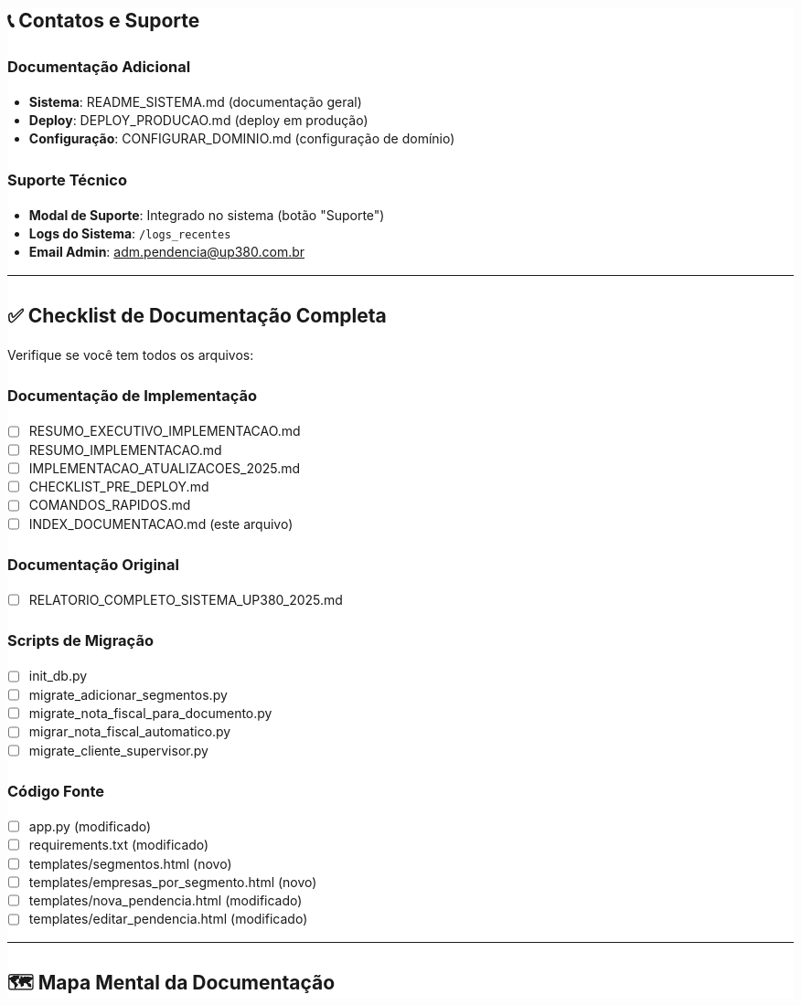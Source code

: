 
## 📞 Contatos e Suporte

### Documentação Adicional

- **Sistema**: README_SISTEMA.md (documentação geral)
- **Deploy**: DEPLOY_PRODUCAO.md (deploy em produção)
- **Configuração**: CONFIGURAR_DOMINIO.md (configuração de domínio)

### Suporte Técnico

- **Modal de Suporte**: Integrado no sistema (botão "Suporte")
- **Logs do Sistema**: `/logs_recentes`
- **Email Admin**: adm.pendencia@up380.com.br

---

## ✅ Checklist de Documentação Completa

Verifique se você tem todos os arquivos:

### Documentação de Implementação
- [ ] RESUMO_EXECUTIVO_IMPLEMENTACAO.md
- [ ] RESUMO_IMPLEMENTACAO.md
- [ ] IMPLEMENTACAO_ATUALIZACOES_2025.md
- [ ] CHECKLIST_PRE_DEPLOY.md
- [ ] COMANDOS_RAPIDOS.md
- [ ] INDEX_DOCUMENTACAO.md (este arquivo)

### Documentação Original
- [ ] RELATORIO_COMPLETO_SISTEMA_UP380_2025.md

### Scripts de Migração
- [ ] init_db.py
- [ ] migrate_adicionar_segmentos.py
- [ ] migrate_nota_fiscal_para_documento.py
- [ ] migrar_nota_fiscal_automatico.py
- [ ] migrate_cliente_supervisor.py

### Código Fonte
- [ ] app.py (modificado)
- [ ] requirements.txt (modificado)
- [ ] templates/segmentos.html (novo)
- [ ] templates/empresas_por_segmento.html (novo)
- [ ] templates/nova_pendencia.html (modificado)
- [ ] templates/editar_pendencia.html (modificado)

---

## 🗺️ Mapa Mental da Documentação
